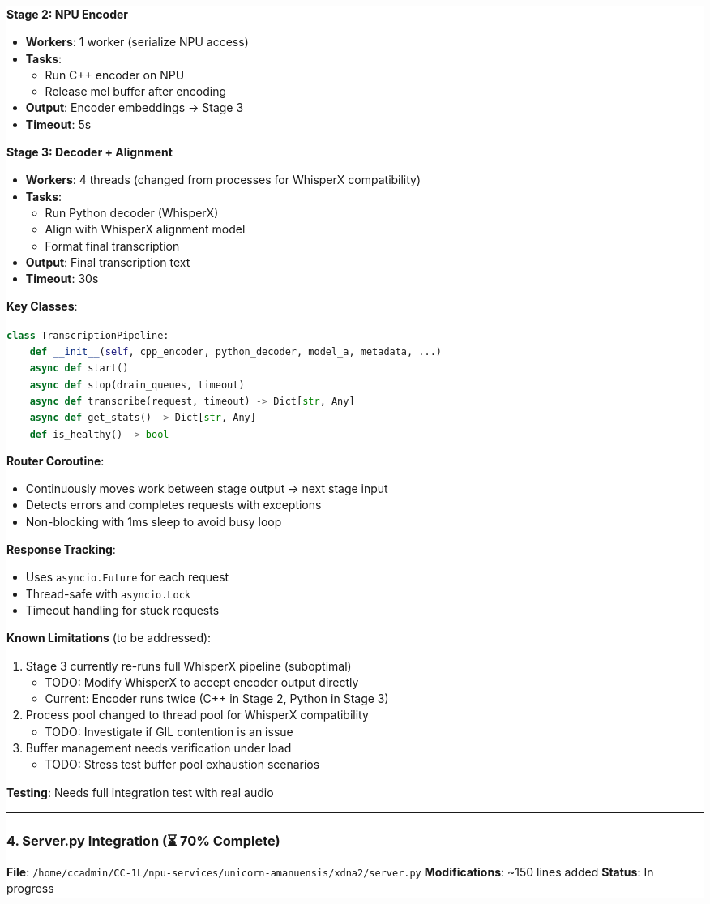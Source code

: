 **Stage 2: NPU Encoder**
- **Workers**: 1 worker (serialize NPU access)
- **Tasks**:
  - Run C++ encoder on NPU
  - Release mel buffer after encoding
- **Output**: Encoder embeddings → Stage 3
- **Timeout**: 5s

**Stage 3: Decoder + Alignment**
- **Workers**: 4 threads (changed from processes for WhisperX compatibility)
- **Tasks**:
  - Run Python decoder (WhisperX)
  - Align with WhisperX alignment model
  - Format final transcription
- **Output**: Final transcription text
- **Timeout**: 30s

**Key Classes**:

```python
class TranscriptionPipeline:
    def __init__(self, cpp_encoder, python_decoder, model_a, metadata, ...)
    async def start()
    async def stop(drain_queues, timeout)
    async def transcribe(request, timeout) -> Dict[str, Any]
    async def get_stats() -> Dict[str, Any]
    def is_healthy() -> bool
```

**Router Coroutine**:
- Continuously moves work between stage output → next stage input
- Detects errors and completes requests with exceptions
- Non-blocking with 1ms sleep to avoid busy loop

**Response Tracking**:
- Uses `asyncio.Future` for each request
- Thread-safe with `asyncio.Lock`
- Timeout handling for stuck requests

**Known Limitations** (to be addressed):
1. Stage 3 currently re-runs full WhisperX pipeline (suboptimal)
   - TODO: Modify WhisperX to accept encoder output directly
   - Current: Encoder runs twice (C++ in Stage 2, Python in Stage 3)
2. Process pool changed to thread pool for WhisperX compatibility
   - TODO: Investigate if GIL contention is an issue
3. Buffer management needs verification under load
   - TODO: Stress test buffer pool exhaustion scenarios

**Testing**: Needs full integration test with real audio

---

### 4. Server.py Integration (⏳ 70% Complete)

**File**: `/home/ccadmin/CC-1L/npu-services/unicorn-amanuensis/xdna2/server.py`
**Modifications**: ~150 lines added
**Status**: In progress
